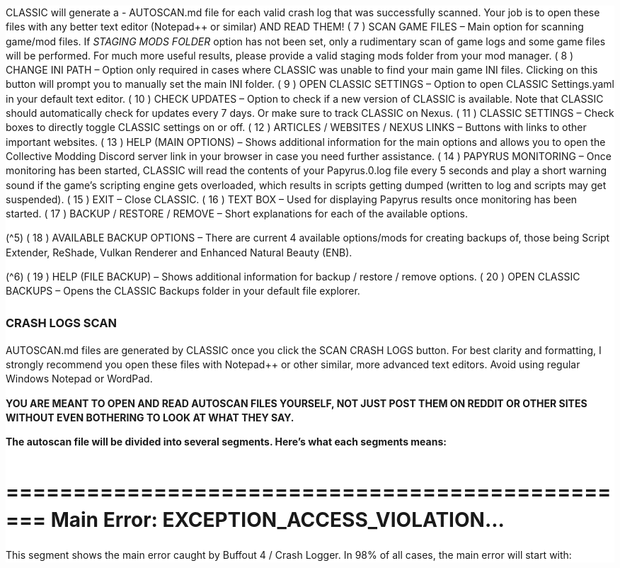 CLASSIC will generate a - AUTOSCAN.md file for each valid crash log that was successfully scanned.
Your job is to open these files with any better text editor (Notepad++ or similar) AND READ THEM!
( 7 ) SCAN GAME FILES – Main option for scanning game/mod files. If *STAGING MODS FOLDER* option has
not been set, only a rudimentary scan of game logs and some game files will be performed. For much
more useful results, please provide a valid staging mods folder from your mod manager.
( 8 ) CHANGE INI PATH – Option only required in cases where CLASSIC was unable to find your main game
INI files. Clicking on this button will prompt you to manually set the main INI folder.
( 9 ) OPEN CLASSIC SETTINGS – Option to open CLASSIC Settings.yaml in your default text editor.
( 10 ) CHECK UPDATES – Option to check if a new version of CLASSIC is available. Note that CLASSIC
should automatically check for updates every 7 days. Or make sure to track CLASSIC on Nexus.
( 11 ) CLASSIC SETTINGS – Check boxes to directly toggle CLASSIC settings on or off.
( 12 ) ARTICLES / WEBSITES / NEXUS LINKS – Buttons with links to other important websites.
( 13 ) HELP (MAIN OPTIONS) – Shows additional information for the main options and allows you to open
the Collective Modding Discord server link in your browser in case you need further assistance.
( 14 ) PAPYRUS MONITORING – Once monitoring has been started, CLASSIC will read the contents of your
Papyrus.0.log file every 5 seconds and play a short warning sound if the game’s scripting engine gets
overloaded, which results in scripts getting dumped (written to log and scripts may get suspended).
( 15 ) EXIT – Close CLASSIC.
( 16 ) TEXT BOX – Used for displaying Papyrus results once monitoring has been started.
( 17 ) BACKUP / RESTORE / REMOVE – Short explanations for each of the available options.


(^5)
( 18 ) AVAILABLE BACKUP OPTIONS – There are current 4 available options/mods for creating backups of,
those being Script Extender, ReShade, Vulkan Renderer and Enhanced Natural Beauty (ENB).


(^6)
( 19 ) HELP (FILE BACKUP) – Shows additional information for backup / restore / remove options.
( 20 ) OPEN CLASSIC BACKUPS – Opens the CLASSIC Backups folder in your default file explorer.

### CRASH LOGS SCAN

AUTOSCAN.md files are generated by CLASSIC once you click the SCAN CRASH LOGS button.
For best clarity and formatting, I strongly recommend you open these files with Notepad++ or
other similar, more advanced text editors. Avoid using regular Windows Notepad or WordPad.

**YOU ARE MEANT TO OPEN AND READ AUTOSCAN FILES YOURSELF, NOT JUST POST THEM
ON REDDIT OR OTHER SITES WITHOUT EVEN BOTHERING TO LOOK AT WHAT THEY SAY.**

**The autoscan file will be divided into several segments. Here’s what each segments means:**

================================================
Main Error: EXCEPTION_ACCESS_VIOLATION...
================================================

This segment shows the main error caught by Buffout 4 / Crash Logger.
In 98% of all cases, the main error will start with:
